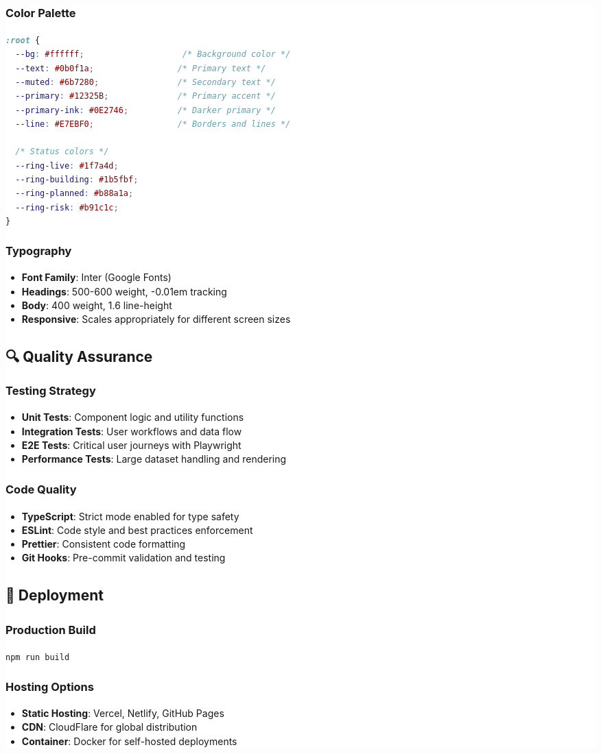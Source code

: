 ### Color Palette
```css
:root {
  --bg: #ffffff;                    /* Background color */
  --text: #0b0f1a;                 /* Primary text */
  --muted: #6b7280;                /* Secondary text */
  --primary: #12325B;              /* Primary accent */
  --primary-ink: #0E2746;          /* Darker primary */
  --line: #E7EBF0;                 /* Borders and lines */
  
  /* Status colors */
  --ring-live: #1f7a4d;
  --ring-building: #1b5fbf;
  --ring-planned: #b88a1a;
  --ring-risk: #b91c1c;
}
```

### Typography
- **Font Family**: Inter (Google Fonts)
- **Headings**: 500-600 weight, -0.01em tracking
- **Body**: 400 weight, 1.6 line-height
- **Responsive**: Scales appropriately for different screen sizes

## 🔍 Quality Assurance

### Testing Strategy
- **Unit Tests**: Component logic and utility functions
- **Integration Tests**: User workflows and data flow
- **E2E Tests**: Critical user journeys with Playwright
- **Performance Tests**: Large dataset handling and rendering

### Code Quality
- **TypeScript**: Strict mode enabled for type safety
- **ESLint**: Code style and best practices enforcement
- **Prettier**: Consistent code formatting
- **Git Hooks**: Pre-commit validation and testing

## 🚀 Deployment

### Production Build
```bash
npm run build
```

### Hosting Options
- **Static Hosting**: Vercel, Netlify, GitHub Pages
- **CDN**: CloudFlare for global distribution
- **Container**: Docker for self-hosted deployments

